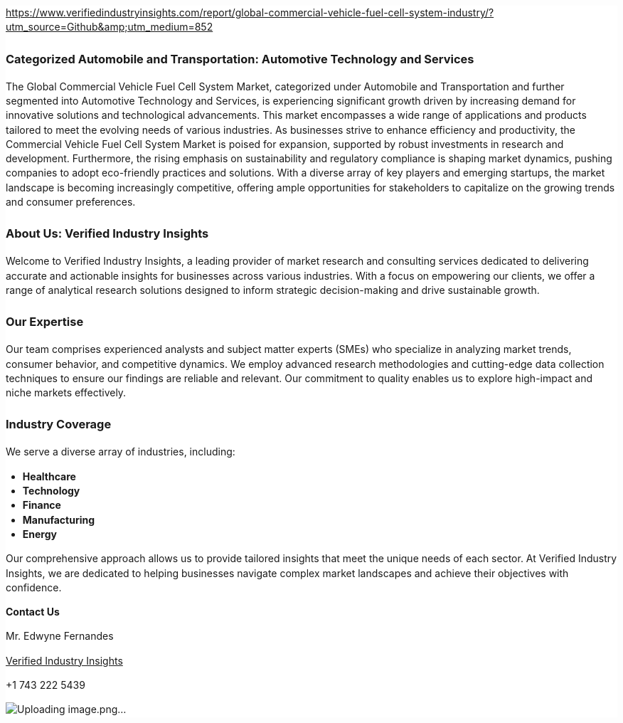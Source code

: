</strong><a href="https://www.verifiedindustryinsights.com/report/global-commercial-vehicle-fuel-cell-system-industry/?utm_source=Github&amp;utm_medium=852">https://www.verifiedindustryinsights.com/report/global-commercial-vehicle-fuel-cell-system-industry/?utm_source=Github&amp;utm_medium=852</a>&nbsp;</p><h3>Categorized Automobile and Transportation: Automotive Technology and Services </h3><p>The Global Commercial Vehicle Fuel Cell System Market, categorized under Automobile and Transportation and further segmented into Automotive Technology and Services, is experiencing significant growth driven by increasing demand for innovative solutions and technological advancements. This market encompasses a wide range of applications and products tailored to meet the evolving needs of various industries. As businesses strive to enhance efficiency and productivity, the Commercial Vehicle Fuel Cell System Market is poised for expansion, supported by robust investments in research and development. Furthermore, the rising emphasis on sustainability and regulatory compliance is shaping market dynamics, pushing companies to adopt eco-friendly practices and solutions. With a diverse array of key players and emerging startups, the market landscape is becoming increasingly competitive, offering ample opportunities for stakeholders to capitalize on the growing trends and consumer preferences.</p><h3>About Us: Verified Industry Insights</h3><p>Welcome to Verified Industry Insights, a leading provider of market research and consulting services dedicated to delivering accurate and actionable insights for businesses across various industries. With a focus on empowering our clients, we offer a range of analytical research solutions designed to inform strategic decision-making and drive sustainable growth.</p><h3>Our Expertise</h3><p>Our team comprises experienced analysts and subject matter experts (SMEs) who specialize in analyzing market trends, consumer behavior, and competitive dynamics. We employ advanced research methodologies and cutting-edge data collection techniques to ensure our findings are reliable and relevant. Our commitment to quality enables us to explore high-impact and niche markets effectively.</p><h3>Industry Coverage</h3><p>We serve a diverse array of industries, including:</p><ul><li><strong>Healthcare</strong></li><li><strong>Technology</strong></li><li><strong>Finance</strong></li><li><strong>Manufacturing</strong></li><li><strong>Energy</strong></li></ul><p>Our comprehensive approach allows us to provide tailored insights that meet the unique needs of each sector. At Verified Industry Insights, we are dedicated to helping businesses navigate complex market landscapes and achieve their objectives with confidence.</p><p><strong>Contact Us</strong></p><p>Mr. Edwyne Fernandes</p><p><a href="https://www.verifiedindustryinsights.com/">Verified Industry Insights</a></p><p>+1 743 222 5439</p>
![Uploading image.png…]()

